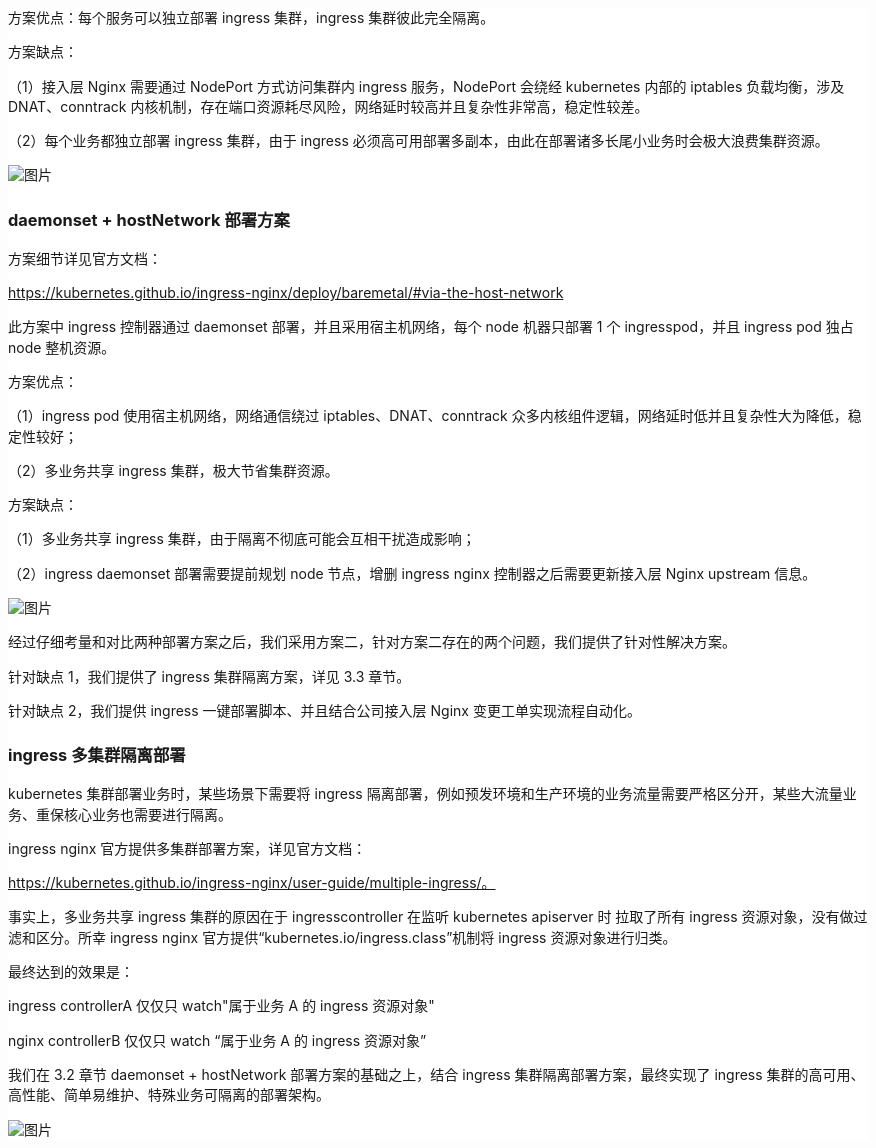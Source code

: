 方案优点：每个服务可以独立部署 ingress 集群，ingress 集群彼此完全隔离。

方案缺点：

（1）接入层 Nginx 需要通过 NodePort 方式访问集群内 ingress 服务，NodePort 会绕经 kubernetes 内部的 iptables 负载均衡，涉及 DNAT、conntrack 内核机制，存在端口资源耗尽风险，网络延时较高并且复杂性非常高，稳定性较差。

（2）每个业务都独立部署 ingress 集群，由于 ingress 必须高可用部署多副本，由此在部署诸多长尾小业务时会极大浪费集群资源。

![图片](https://mmbiz.qpic.cn/mmbiz_png/YriaiaJPb26VOt2PVoPzeQjPArH3qriaoZrsjkeDPJEyw1YGzfQ9vPz6icyqPR6SrSyCs3CchhdfQrAeicY0ZUL3vng/640?wx_fmt=png&tp=webp&wxfrom=5&wx_lazy=1&wx_co=1)

### daemonset + hostNetwork 部署方案

方案细节详见官方文档：

https://kubernetes.github.io/ingress-nginx/deploy/baremetal/#via-the-host-network

此方案中 ingress 控制器通过 daemonset 部署，并且采用宿主机网络，每个 node 机器只部署 1 个 ingresspod，并且 ingress pod 独占 node 整机资源。

方案优点：

（1）ingress pod 使用宿主机网络，网络通信绕过 iptables、DNAT、conntrack 众多内核组件逻辑，网络延时低并且复杂性大为降低，稳定性较好；

（2）多业务共享 ingress 集群，极大节省集群资源。

方案缺点：

（1）多业务共享 ingress 集群，由于隔离不彻底可能会互相干扰造成影响；

（2）ingress daemonset 部署需要提前规划 node 节点，增删 ingress nginx 控制器之后需要更新接入层 Nginx upstream 信息。

![图片](https://mmbiz.qpic.cn/mmbiz_png/YriaiaJPb26VOt2PVoPzeQjPArH3qriaoZrF3SB6113lW73s9DCaIXUujP21bbuX90K0oOeibicPpaZmBhe2LkwWdpA/640?wx_fmt=png&tp=webp&wxfrom=5&wx_lazy=1&wx_co=1)

经过仔细考量和对比两种部署方案之后，我们采用方案二，针对方案二存在的两个问题，我们提供了针对性解决方案。

针对缺点 1，我们提供了 ingress 集群隔离方案，详见 3.3 章节。

针对缺点 2，我们提供 ingress 一键部署脚本、并且结合公司接入层 Nginx 变更工单实现流程自动化。

### ingress 多集群隔离部署

kubernetes 集群部署业务时，某些场景下需要将 ingress 隔离部署，例如预发环境和生产环境的业务流量需要严格区分开，某些大流量业务、重保核心业务也需要进行隔离。

ingress nginx 官方提供多集群部署方案，详见官方文档：

https://kubernetes.github.io/ingress-nginx/user-guide/multiple-ingress/。

事实上，多业务共享 ingress 集群的原因在于 ingresscontroller 在监听 kubernetes apiserver 时 拉取了所有 ingress 资源对象，没有做过滤和区分。所幸 ingress nginx 官方提供“kubernetes.io/ingress.class”机制将 ingress 资源对象进行归类。

最终达到的效果是：

ingress controllerA 仅仅只 watch"属于业务 A 的 ingress 资源对象"

nginx controllerB 仅仅只 watch “属于业务 A 的 ingress 资源对象”

我们在 3.2 章节 daemonset + hostNetwork 部署方案的基础之上，结合 ingress 集群隔离部署方案，最终实现了 ingress 集群的高可用、高性能、简单易维护、特殊业务可隔离的部署架构。

![图片](https://mmbiz.qpic.cn/mmbiz_png/YriaiaJPb26VOt2PVoPzeQjPArH3qriaoZrnnQLJibLEibRyibzn5kA6NtrWvZ8rxDTpCuicpIm0k9H7qlBKuXh6h6E3Q/640?wx_fmt=png&tp=webp&wxfrom=5&wx_lazy=1&wx_co=1)
